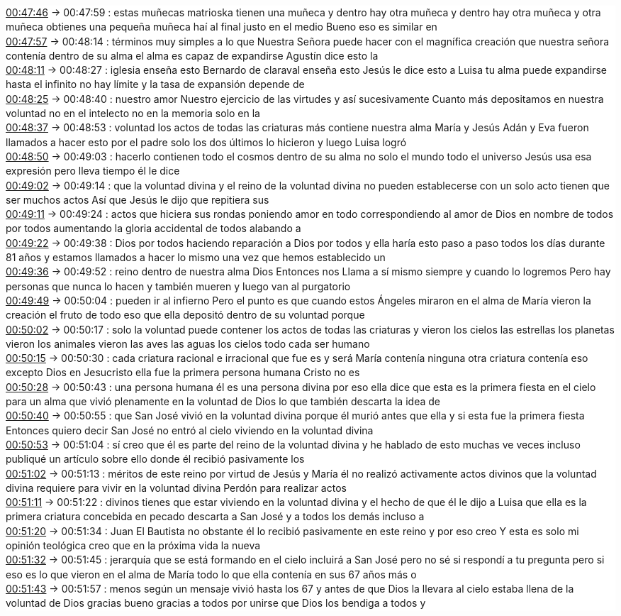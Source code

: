 [00:47:46](https://www.youtube.com/watch?v=KJk_rlRfEWw&t=2866.319s&t=2866s) -> 00:47:59 : estas muñecas matrioska tienen una muñeca y dentro hay otra muñeca y dentro hay otra muñeca y otra muñeca obtienes una pequeña muñeca haí al final justo en el medio Bueno eso es similar en  
[00:47:57](https://www.youtube.com/watch?v=KJk_rlRfEWw&t=2877.119s&t=2877s) -> 00:48:14 : términos muy simples a lo que Nuestra Señora puede hacer con el magnífica creación que nuestra señora contenía dentro de su alma el alma es capaz de expandirse Agustín dice esto la  
[00:48:11](https://www.youtube.com/watch?v=KJk_rlRfEWw&t=2890.839s&t=2891s) -> 00:48:27 : iglesia enseña esto Bernardo de claraval enseña esto Jesús le dice esto a Luisa tu alma puede expandirse hasta el infinito no hay límite y la tasa de expansión depende de  
[00:48:25](https://www.youtube.com/watch?v=KJk_rlRfEWw&t=2904.559s&t=2905s) -> 00:48:40 : nuestro amor Nuestro ejercicio de las virtudes y así sucesivamente Cuanto más depositamos en nuestra voluntad no en el intelecto no en la memoria solo en la  
[00:48:37](https://www.youtube.com/watch?v=KJk_rlRfEWw&t=2916.92s&t=2917s) -> 00:48:53 : voluntad los actos de todas las criaturas más contiene nuestra alma María y Jesús Adán y Eva fueron llamados a hacer esto por el padre solo los dos últimos lo hicieron y luego Luisa logró  
[00:48:50](https://www.youtube.com/watch?v=KJk_rlRfEWw&t=2930.04s&t=2930s) -> 00:49:03 : hacerlo contienen todo el cosmos dentro de su alma no solo el mundo todo el universo Jesús usa esa expresión pero lleva tiempo él le dice  
[00:49:02](https://www.youtube.com/watch?v=KJk_rlRfEWw&t=2941.52s&t=2942s) -> 00:49:14 : que la voluntad divina y el reino de la voluntad divina no pueden establecerse con un solo acto tienen que ser muchos actos Así que Jesús le dijo que repitiera sus  
[00:49:11](https://www.youtube.com/watch?v=KJk_rlRfEWw&t=2951.4s&t=2951s) -> 00:49:24 : actos que hiciera sus rondas poniendo amor en todo correspondiendo al amor de Dios en nombre de todos por todos aumentando la gloria accidental de todos alabando a  
[00:49:22](https://www.youtube.com/watch?v=KJk_rlRfEWw&t=2962.2s&t=2962s) -> 00:49:38 : Dios por todos haciendo reparación a Dios por todos y ella haría esto paso a paso todos los días durante 81 años y estamos llamados a hacer lo mismo una vez que hemos establecido un  
[00:49:36](https://www.youtube.com/watch?v=KJk_rlRfEWw&t=2976.2s&t=2976s) -> 00:49:52 : reino dentro de nuestra alma Dios Entonces nos Llama a sí mismo siempre y cuando lo logremos Pero hay personas que nunca lo hacen y también mueren y luego van al purgatorio  
[00:49:49](https://www.youtube.com/watch?v=KJk_rlRfEWw&t=2988.559s&t=2989s) -> 00:50:04 : pueden ir al infierno Pero el punto es que cuando estos Ángeles miraron en el alma de María vieron la creación el fruto de todo eso que ella depositó dentro de su voluntad porque  
[00:50:02](https://www.youtube.com/watch?v=KJk_rlRfEWw&t=3001.88s&t=3002s) -> 00:50:17 : solo la voluntad puede contener los actos de todas las criaturas y vieron los cielos las estrellas los planetas vieron los animales vieron las aves las aguas los cielos todo cada ser humano  
[00:50:15](https://www.youtube.com/watch?v=KJk_rlRfEWw&t=3015.0s&t=3015s) -> 00:50:30 : cada criatura racional e irracional que fue es y será María contenía ninguna otra criatura contenía eso excepto Dios en Jesucristo ella fue la primera persona humana Cristo no es  
[00:50:28](https://www.youtube.com/watch?v=KJk_rlRfEWw&t=3028.319s&t=3028s) -> 00:50:43 : una persona humana él es una persona divina por eso ella dice que esta es la primera fiesta en el cielo para un alma que vivió plenamente en la voluntad de Dios lo que también descarta la idea de  
[00:50:40](https://www.youtube.com/watch?v=KJk_rlRfEWw&t=3040.28s&t=3040s) -> 00:50:55 : que San José vivió en la voluntad divina porque él murió antes que ella y si esta fue la primera fiesta Entonces quiero decir San José no entró al cielo viviendo en la voluntad divina  
[00:50:53](https://www.youtube.com/watch?v=KJk_rlRfEWw&t=3052.96s&t=3053s) -> 00:51:04 : sí creo que él es parte del reino de la voluntad divina y he hablado de esto muchas ve veces incluso publiqué un artículo sobre ello donde él recibió pasivamente los  
[00:51:02](https://www.youtube.com/watch?v=KJk_rlRfEWw&t=3062.0s&t=3062s) -> 00:51:13 : méritos de este reino por virtud de Jesús y María él no realizó activamente actos divinos que la voluntad divina requiere para vivir en la voluntad divina Perdón para realizar actos  
[00:51:11](https://www.youtube.com/watch?v=KJk_rlRfEWw&t=3070.96s&t=3071s) -> 00:51:22 : divinos tienes que estar viviendo en la voluntad divina y el hecho de que él le dijo a Luisa que ella es la primera criatura concebida en pecado descarta a San José y a todos los demás incluso a  
[00:51:20](https://www.youtube.com/watch?v=KJk_rlRfEWw&t=3080.28s&t=3080s) -> 00:51:34 : Juan El Bautista no obstante él lo recibió pasivamente en este reino y por eso creo Y esta es solo mi opinión teológica creo que en la próxima vida la nueva  
[00:51:32](https://www.youtube.com/watch?v=KJk_rlRfEWw&t=3092.16s&t=3092s) -> 00:51:45 : jerarquía que se está formando en el cielo incluirá a San José pero no sé si respondí a tu pregunta pero si eso es lo que vieron en el alma de María todo lo que ella contenía en sus 67 años más o  
[00:51:43](https://www.youtube.com/watch?v=KJk_rlRfEWw&t=3102.72s&t=3103s) -> 00:51:57 : menos según un mensaje vivió hasta los 67 y antes de que Dios la llevara al cielo estaba llena de la voluntad de Dios gracias bueno gracias a todos por unirse que Dios los bendiga a todos y  